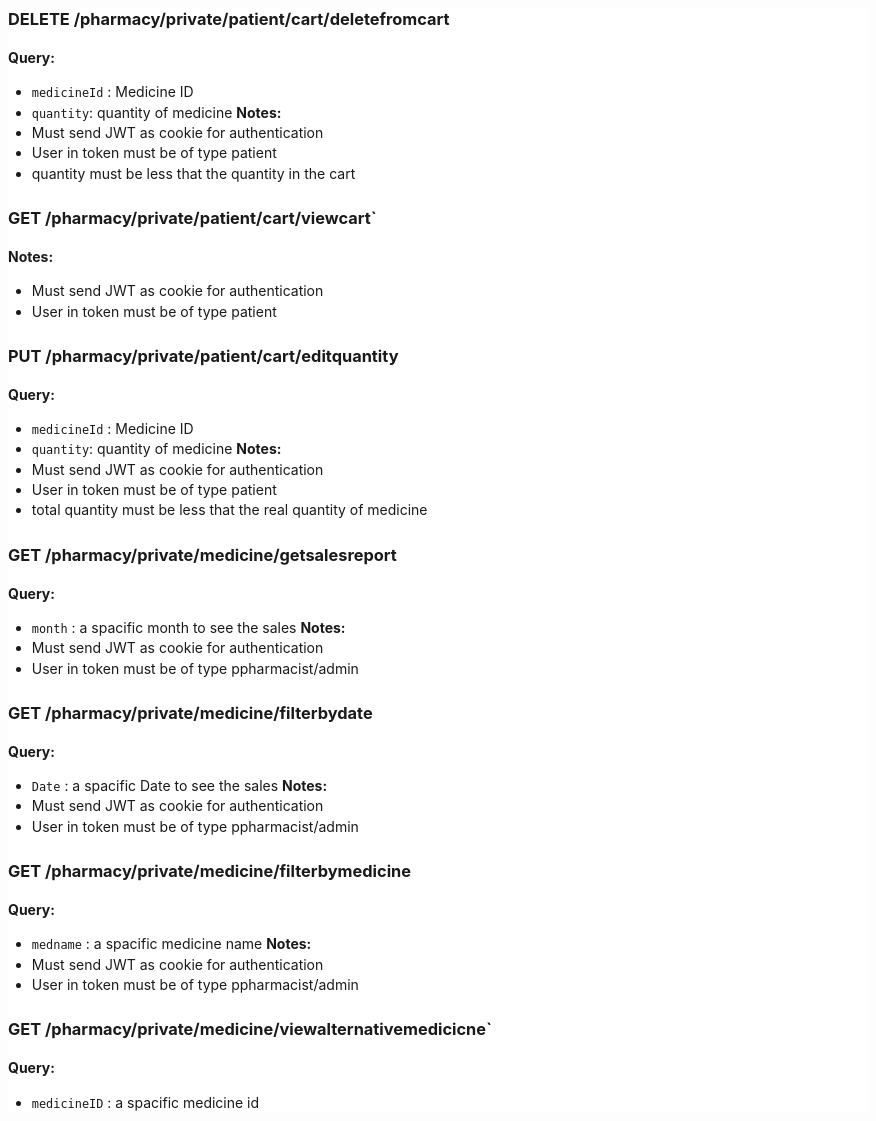 ### DELETE /pharmacy/private/patient/cart/deletefromcart
**Query:**
* `medicineId` : Medicine ID
* `quantity`: quantity of medicine
**Notes:**
* Must send JWT as cookie for authentication
* User in token must be of type patient
* quantity must be less that the  quantity in the cart

### GET /pharmacy/private/patient/cart/viewcart`

**Notes:**
* Must send JWT as cookie for authentication
* User in token must be of type patient

### PUT /pharmacy/private/patient/cart/editquantity
**Query:**
* `medicineId` : Medicine ID
* `quantity`: quantity of medicine
**Notes:**
* Must send JWT as cookie for authentication
* User in token must be of type patient
* total quantity must be less that the real quantity of medicine

### GET /pharmacy/private/medicine/getsalesreport
**Query:**
* `month` : a spacific month to see the sales
**Notes:**
* Must send JWT as cookie for authentication
* User in token must be of type ppharmacist/admin

### GET /pharmacy/private/medicine/filterbydate
**Query:**
* `Date` : a spacific Date to see the sales
**Notes:**
* Must send JWT as cookie for authentication
* User in token must be of type ppharmacist/admin
 
 ### GET /pharmacy/private/medicine/filterbymedicine
**Query:**
* `medname` : a spacific medicine name
**Notes:**
* Must send JWT as cookie for authentication
* User in token must be of type ppharmacist/admin

 ### GET /pharmacy/private/medicine/viewalternativemedicicne`
 
**Query:**
* `medicineID` : a spacific medicine id
